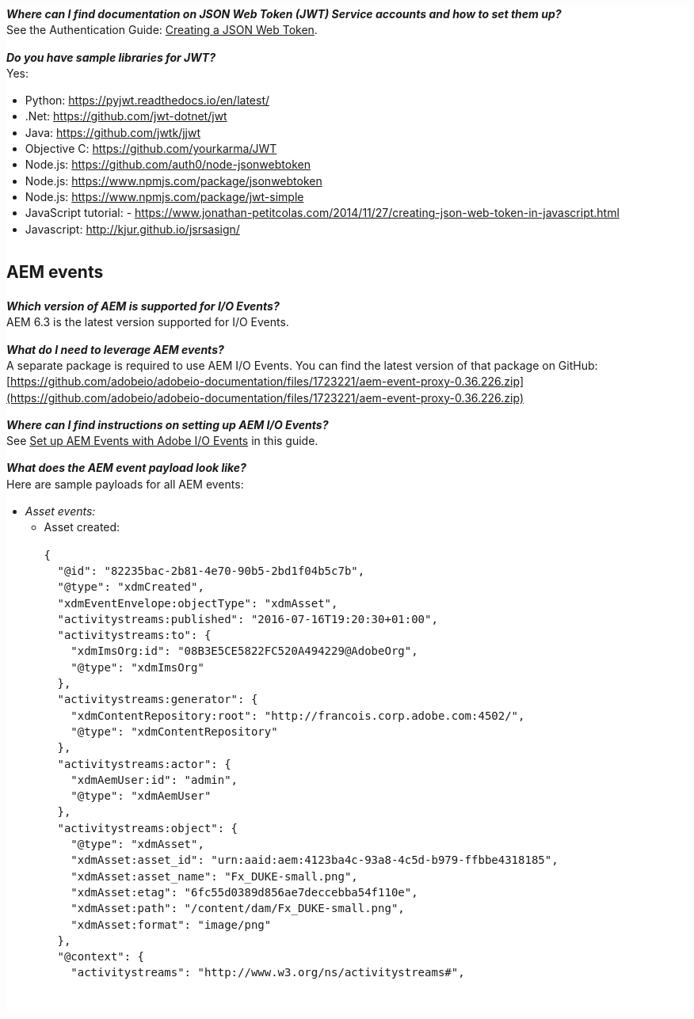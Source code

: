 _**Where can I find documentation on JSON Web Token (JWT) Service accounts and how to set them up?**_  
See the Authentication Guide: [Creating a JSON Web Token](https://www.adobe.io/apis/cloudplatform/console/authentication/createjwt.html).

_**Do you have sample libraries for JWT?**_  
Yes:
- Python: https://pyjwt.readthedocs.io/en/latest/
- .Net: https://github.com/jwt-dotnet/jwt
- Java: https://github.com/jwtk/jjwt
- Objective C: https://github.com/yourkarma/JWT
- Node.js: https://github.com/auth0/node-jsonwebtoken
- Node.js: https://www.npmjs.com/package/jsonwebtoken
- Node.js: https://www.npmjs.com/package/jwt-simple
- JavaScript tutorial: - https://www.jonathan-petitcolas.com/2014/11/27/creating-json-web-token-in-javascript.html
- Javascript: http://kjur.github.io/jsrsasign/
  

## <a id="aem">AEM events</a>
_**Which version of AEM is supported for I/O Events?**_  
AEM 6.3 is the latest version supported for I/O Events.

_**What do I need to leverage AEM events?**_  
A separate package is required to use AEM I/O Events. You can find the latest version of that package on GitHub: [https://github.com/adobeio/adobeio-documentation/files/1723221/aem-event-proxy-0.36.226.zip](https://github.com/adobeio/adobeio-documentation/files/1723221/aem-event-proxy-0.36.226.zip)

_**Where can I find instructions on setting up AEM I/O Events?**_  
See [Set up AEM Events with Adobe I/O Events](../using/aem-event-setup.md) in this guide.

_**What does the AEM event payload look like?**_  
Here are sample payloads for all AEM events: 
<ul>
    <li><em>Asset events:</em>
        <ul>
            <li>Asset created:
                <pre>
{
  "@id": "82235bac-2b81-4e70-90b5-2bd1f04b5c7b",
  "@type": "xdmCreated",
  "xdmEventEnvelope:objectType": "xdmAsset",
  "activitystreams:published": "2016-07-16T19:20:30+01:00",
  "activitystreams:to": {
    "xdmImsOrg:id": "08B3E5CE5822FC520A494229@AdobeOrg",
    "@type": "xdmImsOrg"
  },
  "activitystreams:generator": {
    "xdmContentRepository:root": "http://francois.corp.adobe.com:4502/",
    "@type": "xdmContentRepository"
  },
  "activitystreams:actor": {
    "xdmAemUser:id": "admin",
    "@type": "xdmAemUser"
  },
  "activitystreams:object": {
    "@type": "xdmAsset",
    "xdmAsset:asset_id": "urn:aaid:aem:4123ba4c-93a8-4c5d-b979-ffbbe4318185",
    "xdmAsset:asset_name": "Fx_DUKE-small.png",
    "xdmAsset:etag": "6fc55d0389d856ae7deccebba54f110e",
    "xdmAsset:path": "/content/dam/Fx_DUKE-small.png",
    "xdmAsset:format": "image/png"
  },
  "@context": {
    "activitystreams": "http://www.w3.org/ns/activitystreams#",